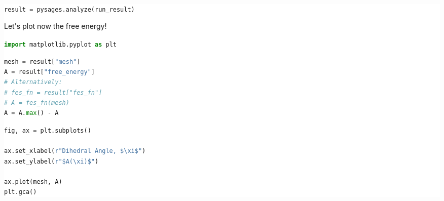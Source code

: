 ```python id="2NWmahlfhoj8"
result = pysages.analyze(run_result)
```



Let's plot now the free energy!



```python id="X69d1R7OpW4P"
import matplotlib.pyplot as plt
```

```python id="pTIGVSSqKdbs"
mesh = result["mesh"]
A = result["free_energy"]
# Alternatively:
# fes_fn = result["fes_fn"]
# A = fes_fn(mesh)
A = A.max() - A
```

```python colab={"base_uri": "https://localhost:8080/", "height": 302} id="7_d_XfVLLkbI" outputId="e35db259-31f8-4a3b-b1fa-7e91a8a5c88a"
fig, ax = plt.subplots()

ax.set_xlabel(r"Dihedral Angle, $\xi$")
ax.set_ylabel(r"$A(\xi)$")

ax.plot(mesh, A)
plt.gca()
```
